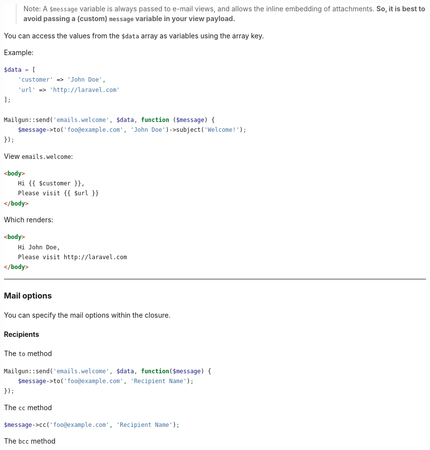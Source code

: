 > Note: A `$message` variable is always passed to e-mail views, and allows the inline embedding of attachments. **So, it is best to avoid passing a (custom) `message` variable in your view payload.**

You can access the values from the `$data` array as variables using the array key.

Example:

```php	
$data = [
	'customer' => 'John Doe',
	'url' => 'http://laravel.com'
];

Mailgun::send('emails.welcome', $data, function ($message) {
	$message->to('foo@example.com', 'John Doe')->subject('Welcome!');
});
```

View `emails.welcome`:

```html
<body>
    Hi {{ $customer }},
	Please visit {{ $url }}
</body>
```

Which renders:

```html
<body>
    Hi John Doe,
	Please visit http://laravel.com
</body>
```

---

### Mail options
You can specify the mail options within the closure.

#### Recipients

The `to` method

```php
Mailgun::send('emails.welcome', $data, function($message) {
	$message->to('foo@example.com', 'Recipient Name');
});
```

The `cc` method	

```php
$message->cc('foo@example.com', 'Recipient Name');
```

The `bcc` method
